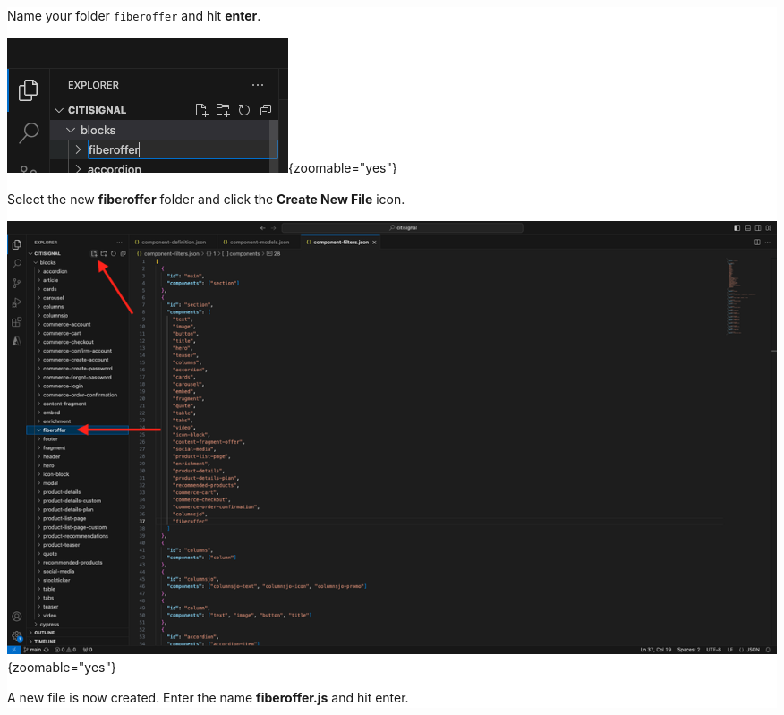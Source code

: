 Name your folder `fiberoffer` and hit **enter**.

![AEMCS](./images/blockadv3.png){zoomable="yes"}

Select the new **fiberoffer** folder and click the **Create New File** icon.

![AEMCS](./images/blockadv4.png){zoomable="yes"}

A new file is now created. Enter the name **fiberoffer.js** and hit enter.
